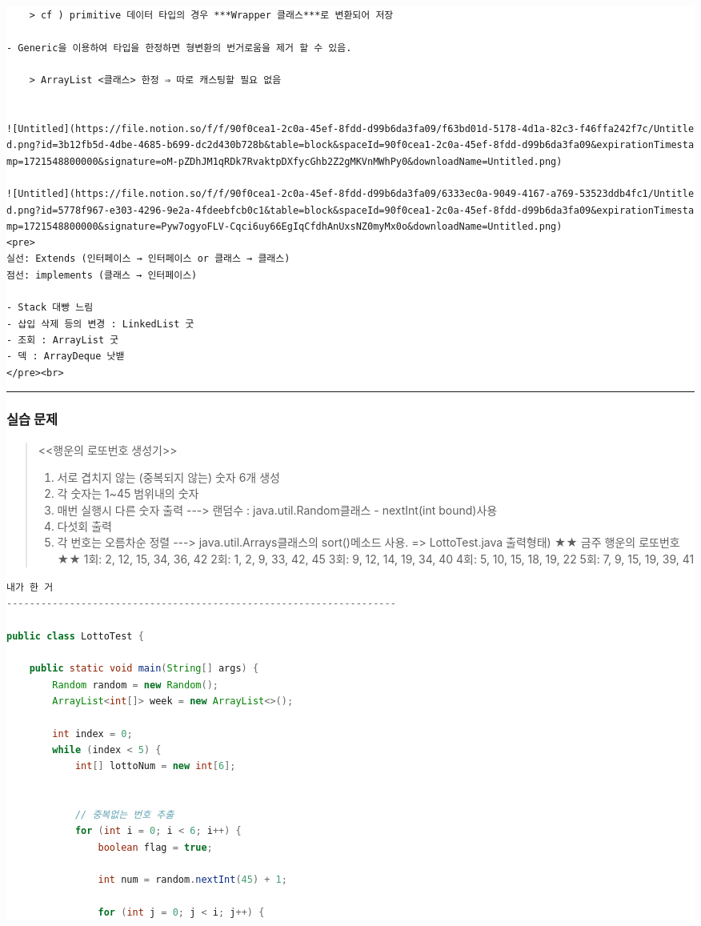         > cf ) primitive 데이터 타입의 경우 ***Wrapper 클래스***로 변환되어 저장
        
    - Generic을 이용하여 타입을 한정하면 형변환의 번거로움을 제거 할 수 있음.
        
        > ArrayList <클래스> 한정 ⇒ 따로 캐스팅할 필요 없음 
        
    
    ![Untitled](https://file.notion.so/f/f/90f0cea1-2c0a-45ef-8fdd-d99b6da3fa09/f63bd01d-5178-4d1a-82c3-f46ffa242f7c/Untitled.png?id=3b12fb5d-4dbe-4685-b699-dc2d430b728b&table=block&spaceId=90f0cea1-2c0a-45ef-8fdd-d99b6da3fa09&expirationTimestamp=1721548800000&signature=oM-pZDhJM1qRDk7RvaktpDXfycGhb2Z2gMKVnMWhPy0&downloadName=Untitled.png)

    ![Untitled](https://file.notion.so/f/f/90f0cea1-2c0a-45ef-8fdd-d99b6da3fa09/6333ec0a-9049-4167-a769-53523ddb4fc1/Untitled.png?id=5778f967-e303-4296-9e2a-4fdeebfcb0c1&table=block&spaceId=90f0cea1-2c0a-45ef-8fdd-d99b6da3fa09&expirationTimestamp=1721548800000&signature=Pyw7ogyoFLV-Cqci6uy66EgIqCfdhAnUxsNZ0myMx0o&downloadName=Untitled.png)
    <pre>
    실선: Extends (인터페이스 → 인터페이스 or 클래스 → 클래스)   
    점선: implements (클래스 → 인터페이스)

    - Stack 대빵 느림
    - 삽입 삭제 등의 변경 : LinkedList 굿
    - 조회 : ArrayList 굿
    - 덱 : ArrayDeque 낫밷
    </pre><br>
    

    

---

### 실습 문제

> <<행운의 로또번호 생성기>>
> 
> 1. 서로 겹치지 않는 (중복되지 않는) 숫자 6개 생성
> 2. 각 숫자는 1~45 범위내의 숫자
> 3. 매번 실행시 다른 숫자 출력
> ---> 랜덤수 : java.util.Random클래스 - nextInt(int bound)사용
> 4. 다섯회 출력
> 5. 각 번호는 오름차순 정렬
> ---> java.util.Arrays클래스의 sort()메소드 사용.
> => LottoTest.java
> 출력형태)
> ★★ 금주 행운의 로또번호 ★★
> 1회: 2, 12, 15, 34, 36, 42
> 2회: 1, 2, 9, 33, 42, 45
> 3회: 9, 12, 14, 19, 34, 40
> 4회: 5, 10, 15, 18, 19, 22
> 5회: 7, 9, 15, 19, 39, 41

```java
내가 한 거
--------------------------------------------------------------------

public class LottoTest {

	public static void main(String[] args) {
		Random random = new Random();
		ArrayList<int[]> week = new ArrayList<>();

		int index = 0;
		while (index < 5) {
			int[] lottoNum = new int[6];
			
			
			// 중복없는 번호 추출
			for (int i = 0; i < 6; i++) {
				boolean flag = true;
				
				int num = random.nextInt(45) + 1;

				for (int j = 0; j < i; j++) {
```